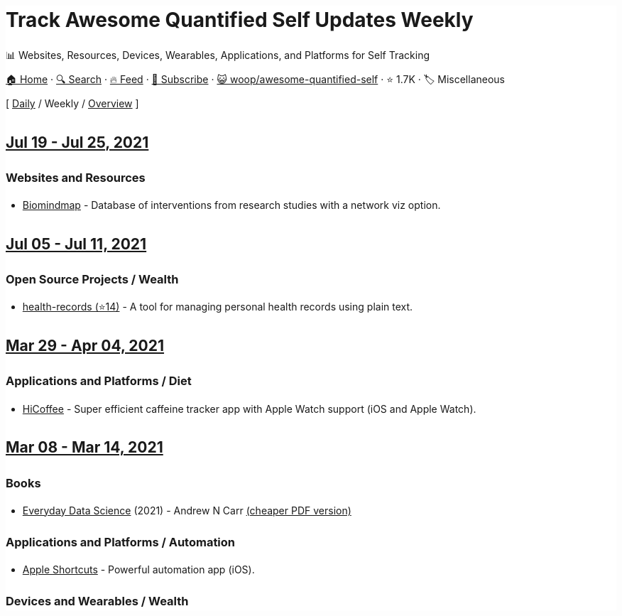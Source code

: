 # Track Awesome Quantified Self Updates Weekly

:bar_chart: Websites, Resources, Devices, Wearables, Applications, and Platforms for Self Tracking

[🏠 Home](/README.md) · [🔍 Search](https://test.trackawesomelist.com/search/) · [🔥 Feed](https://test.trackawesomelist.com/woop/awesome-quantified-self/week/feed.xml) · [📮 Subscribe](https://trackawesomelist.us17.list-manage.com/subscribe?u=d2f0117aa829c83a63ec63c2f&id=36a103854c) · [😺 woop/awesome-quantified-self](https://github.com/woop/awesome-quantified-self/blob/master/README.MD) · ⭐ 1.7K · 🏷️ Miscellaneous

[ [Daily](/content/woop/awesome-quantified-self/README.md) / Weekly / [Overview](/content/woop/awesome-quantified-self/readme/README.md) ]



## [Jul 19 - Jul 25, 2021](/content/2021/29/README.md)

### Websites and Resources

*   [Biomindmap](https://biomindmap.com/) - Database of interventions from research studies with a network viz option.

## [Jul 05 - Jul 11, 2021](/content/2021/27/README.md)

### Open Source Projects / Wealth

*   [health-records (⭐14)](https://github.com/pacogomez/health-records) - A tool for managing personal health records using plain text.

## [Mar 29 - Apr 04, 2021](/content/2021/13/README.md)

### Applications and Platforms / Diet

*   [HiCoffee](https://apps.apple.com/us/app/hicoffee-caffeine-tracker/id1507361706) - Super efficient caffeine tracker app with Apple Watch support (iOS and Apple Watch).

## [Mar 08 - Mar 14, 2021](/content/2021/10/README.md)

### Books

*   [Everyday Data Science](https://www.amazon.com/dp/B08TZ1MT3W/ref=cm_sw_r_cp_apa_fabc_a0ceGbWECF9A8) (2021) - Andrew N Carr [(cheaper PDF version)](http://gum.co/everydaydata)

### Applications and Platforms / Automation

*   [Apple Shortcuts](https://support.apple.com/guide/shortcuts/welcome/ios) - Powerful automation app (iOS).

### Devices and Wearables / Wealth
